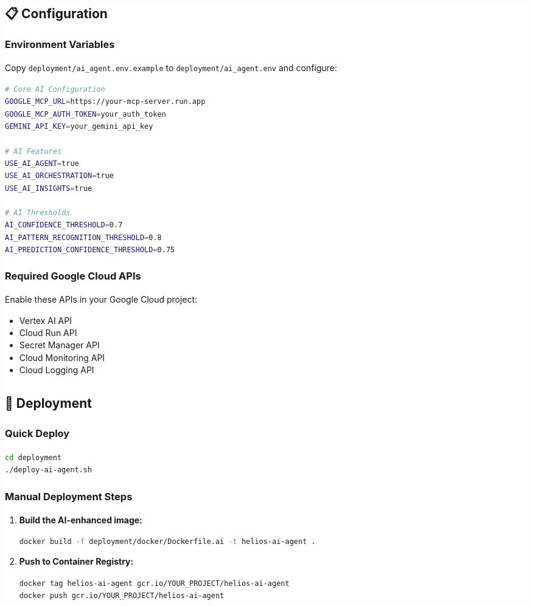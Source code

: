 ## 📋 Configuration

### Environment Variables

Copy `deployment/ai_agent.env.example` to `deployment/ai_agent.env` and configure:

```bash
# Core AI Configuration
GOOGLE_MCP_URL=https://your-mcp-server.run.app
GOOGLE_MCP_AUTH_TOKEN=your_auth_token
GEMINI_API_KEY=your_gemini_api_key

# AI Features
USE_AI_AGENT=true
USE_AI_ORCHESTRATION=true
USE_AI_INSIGHTS=true

# AI Thresholds
AI_CONFIDENCE_THRESHOLD=0.7
AI_PATTERN_RECOGNITION_THRESHOLD=0.8
AI_PREDICTION_CONFIDENCE_THRESHOLD=0.75
```

### Required Google Cloud APIs

Enable these APIs in your Google Cloud project:
- Vertex AI API
- Cloud Run API
- Secret Manager API
- Cloud Monitoring API
- Cloud Logging API

## 🚀 Deployment

### Quick Deploy

```bash
cd deployment
./deploy-ai-agent.sh
```

### Manual Deployment Steps

1. **Build the AI-enhanced image:**
   ```bash
   docker build -f deployment/docker/Dockerfile.ai -t helios-ai-agent .
   ```

2. **Push to Container Registry:**
   ```bash
   docker tag helios-ai-agent gcr.io/YOUR_PROJECT/helios-ai-agent
   docker push gcr.io/YOUR_PROJECT/helios-ai-agent
   ```
